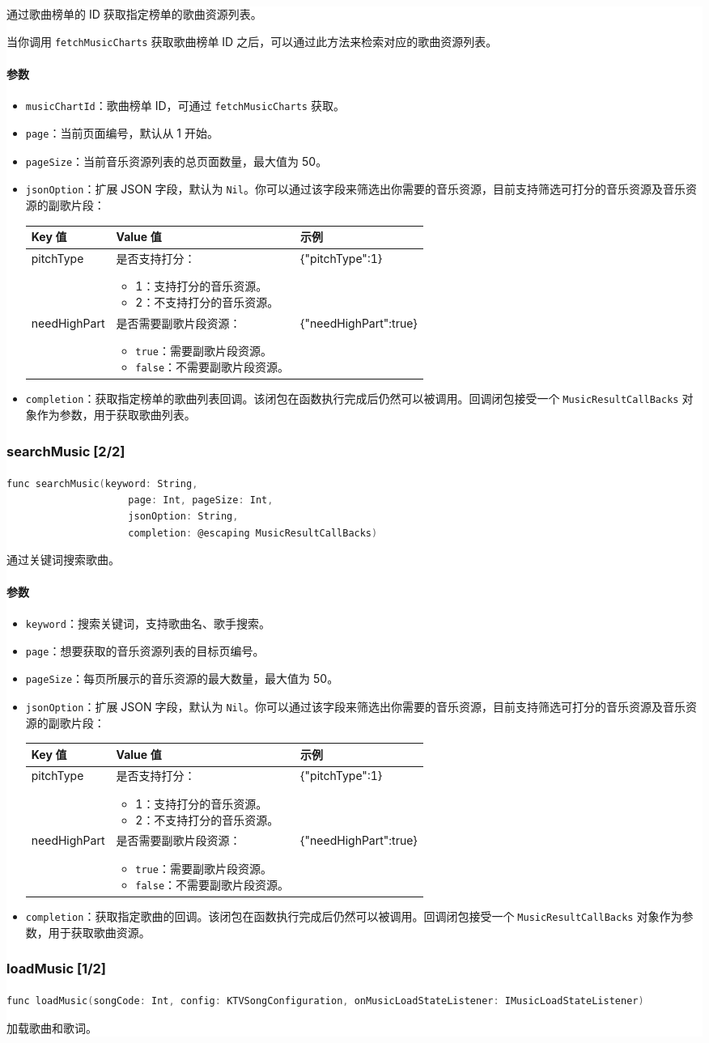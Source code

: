 通过歌曲榜单的 ID 获取指定榜单的歌曲资源列表。

当你调用 `fetchMusicCharts` 获取歌曲榜单 ID 之后，可以通过此方法来检索对应的歌曲资源列表。

#### 参数

- `musicChartId`：歌曲榜单 ID，可通过 `fetchMusicCharts` 获取。
- `page`：当前页面编号，默认从 1 开始。
- `pageSize`：当前音乐资源列表的总页面数量，最大值为 50。
- `jsonOption`：扩展 JSON 字段，默认为 `Nil`。你可以通过该字段来筛选出你需要的音乐资源，目前支持筛选可打分的音乐资源及音乐资源的副歌片段：

  | **Key 值**   | **Value 值**                                                 | **示例**              |
  | ------------ | ------------------------------------------------------------ | --------------------- |
  | pitchType    | 是否支持打分：<ul><li>1：支持打分的音乐资源。</li><li> 2：不支持打分的音乐资源。</li></ul> | {"pitchType":1}       |
  | needHighPart | 是否需要副歌片段资源：<ul><li>`true`：需要副歌片段资源。</li><li>`false`：不需要副歌片段资源。</li></ul> | {"needHighPart":true} |



- `completion`：获取指定榜单的歌曲列表回调。该闭包在函数执行完成后仍然可以被调用。回调闭包接受一个 `MusicResultCallBacks` 对象作为参数，用于获取歌曲列表。

### searchMusic [2/2]

```objective-c
func searchMusic(keyword: String,
                     page: Int, pageSize: Int,
                     jsonOption: String,
                     completion: @escaping MusicResultCallBacks)
```

通过关键词搜索歌曲。

#### 参数

- `keyword`：搜索关键词，支持歌曲名、歌手搜索。
- `page`：想要获取的音乐资源列表的目标页编号。
- `pageSize`：每页所展示的音乐资源的最大数量，最大值为 50。
- `jsonOption`：扩展 JSON 字段，默认为 `Nil`。你可以通过该字段来筛选出你需要的音乐资源，目前支持筛选可打分的音乐资源及音乐资源的副歌片段：

  | **Key 值**   | **Value 值**                                                 | **示例**              |
  | ------------ | ------------------------------------------------------------ | --------------------- |
  | pitchType    | 是否支持打分：<ul><li>1：支持打分的音乐资源。</li><li> 2：不支持打分的音乐资源。</li></ul> | {"pitchType":1}       |
  | needHighPart | 是否需要副歌片段资源：<ul><li>`true`：需要副歌片段资源。</li><li>`false`：不需要副歌片段资源。</li></ul> | {"needHighPart":true} |



- `completion`：获取指定歌曲的回调。该闭包在函数执行完成后仍然可以被调用。回调闭包接受一个 `MusicResultCallBacks` 对象作为参数，用于获取歌曲资源。

### loadMusic [1/2]

```objective-c
func loadMusic(songCode: Int, config: KTVSongConfiguration, onMusicLoadStateListener: IMusicLoadStateListener)
```

加载歌曲和歌词。
